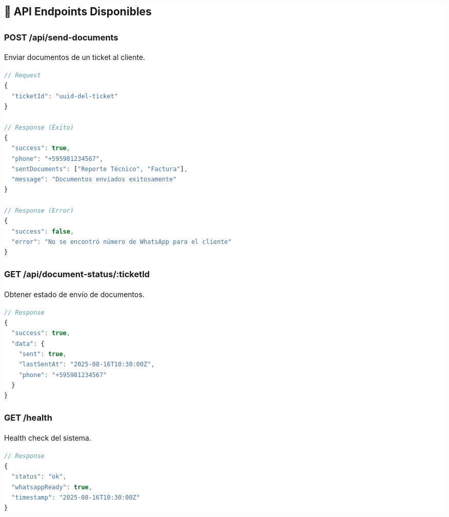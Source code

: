 ## 📡 **API Endpoints Disponibles**

### **POST /api/send-documents**
Enviar documentos de un ticket al cliente.

```javascript
// Request
{
  "ticketId": "uuid-del-ticket"
}

// Response (Éxito)
{
  "success": true,
  "phone": "+595981234567",
  "sentDocuments": ["Reporte Técnico", "Factura"],
  "message": "Documentos enviados exitosamente"
}

// Response (Error)
{
  "success": false,
  "error": "No se encontró número de WhatsApp para el cliente"
}
```

### **GET /api/document-status/:ticketId**
Obtener estado de envío de documentos.

```javascript
// Response
{
  "success": true,
  "data": {
    "sent": true,
    "lastSentAt": "2025-08-16T10:30:00Z",
    "phone": "+595981234567"
  }
}
```

### **GET /health**
Health check del sistema.

```javascript
// Response
{
  "status": "ok",
  "whatsappReady": true,
  "timestamp": "2025-08-16T10:30:00Z"
}
```
